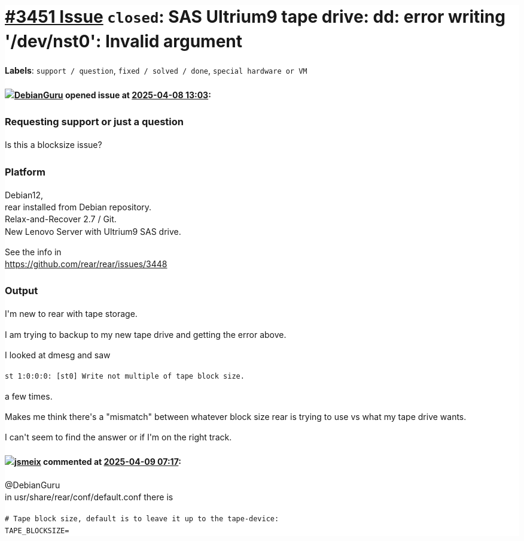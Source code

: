 # [\#3451 Issue](https://github.com/rear/rear/issues/3451) `closed`: SAS Ultrium9 tape drive: dd: error writing '/dev/nst0': Invalid argument

**Labels**: `support / question`, `fixed / solved / done`,
`special hardware or VM`

#### <img src="https://avatars.githubusercontent.com/u/63314820?v=4" width="50">[DebianGuru](https://github.com/DebianGuru) opened issue at [2025-04-08 13:03](https://github.com/rear/rear/issues/3451):

### Requesting support or just a question

Is this a blocksize issue?

### Platform

Debian12,  
rear installed from Debian repository.  
Relax-and-Recover 2.7 / Git.  
New Lenovo Server with Ultrium9 SAS drive.

See the info in  
<https://github.com/rear/rear/issues/3448>

### Output

I'm new to rear with tape storage.

I am trying to backup to my new tape drive and getting the error above.

I looked at dmesg and saw

    st 1:0:0:0: [st0] Write not multiple of tape block size.

a few times.

Makes me think there's a "mismatch" between whatever block size rear is
trying to use vs what my tape drive wants.

I can't seem to find the answer or if I'm on the right track.

#### <img src="https://avatars.githubusercontent.com/u/1788608?u=925fc54e2ce01551392622446ece427f51e2f0ce&v=4" width="50">[jsmeix](https://github.com/jsmeix) commented at [2025-04-09 07:17](https://github.com/rear/rear/issues/3451#issuecomment-2788586530):

@DebianGuru  
in usr/share/rear/conf/default.conf there is

    # Tape block size, default is to leave it up to the tape-device:
    TAPE_BLOCKSIZE=
